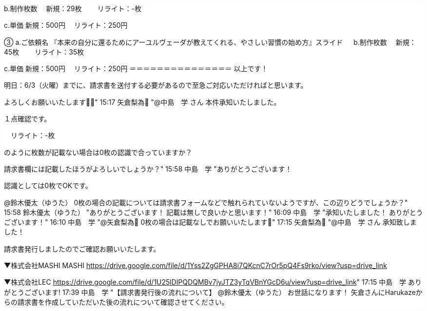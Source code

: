 b.制作枚数
　新規：29枚　
　リライト：-枚

c.単価
     新規：500円
  　リライト：250円
  
  ③
a.ご依頼名
『本来の自分に還るためにアーユルヴェーダが教えてくれる、やさしい習慣の始め方』スライド
　
b.制作枚数
　新規：45枚　
　リライト：35枚

c.単価
     新規：500円
  　リライト：250円
＝＝＝＝＝＝＝＝＝＝＝＝＝＝＝
以上です！

明日：6/3（火曜）までに、請求書を送付する必要があるので至急ご対応いただければと思います。

よろしくお願いいたします🙇‍♂️"
15:17	矢倉梨為💎	"@中島　学 さん
本件承知いたしました。

１点確認です。

　リライト：-枚

のように枚数が記載ない場合は0枚の認識で合っていますか？

請求書欄には記載したほうがよろしいでしょうか？"
15:58	中島　学	"ありがとうございます！

認識としては0枚でOKです。

@鈴木優太（ゆうた） 
0枚の場合の記載については請求書フォームなどで触れられていないようですが、この辺りどうでしょうか？"
15:58	鈴木優太（ゆうた）	"ありがとうございます！
記載は無しで良いかと思います！"
16:09	中島　学	"承知いたしました！
ありがとうございます！"
16:10	中島　学	"@矢倉梨為💎 
0枚の場合は記載なしでお願いいたします🙇"
17:15	矢倉梨為💎	"@中島　学 さん
承知致しました！

請求書発行しましたのでご確認お願いいたします。

▼株式会社MASHI MASHI
https://drive.google.com/file/d/1Yss2ZgGPHA8i7QKcnC7rOr5pQ4Fs9rko/view?usp=drive_link

▼株式会社LEC
https://drive.google.com/file/d/1U25lDIPQDQMBv7jyJTZ3yTqVBnYGcD6u/view?usp=drive_link"
17:15	中島　学	ありがとうございます!
17:39	中島　学	"【請求書発行後の流れについて】
@鈴木優太（ゆうた） 
お世話になります！
矢倉さんにHarukazeからの請求書を作成していただいた後の流れについて確認させてください。
